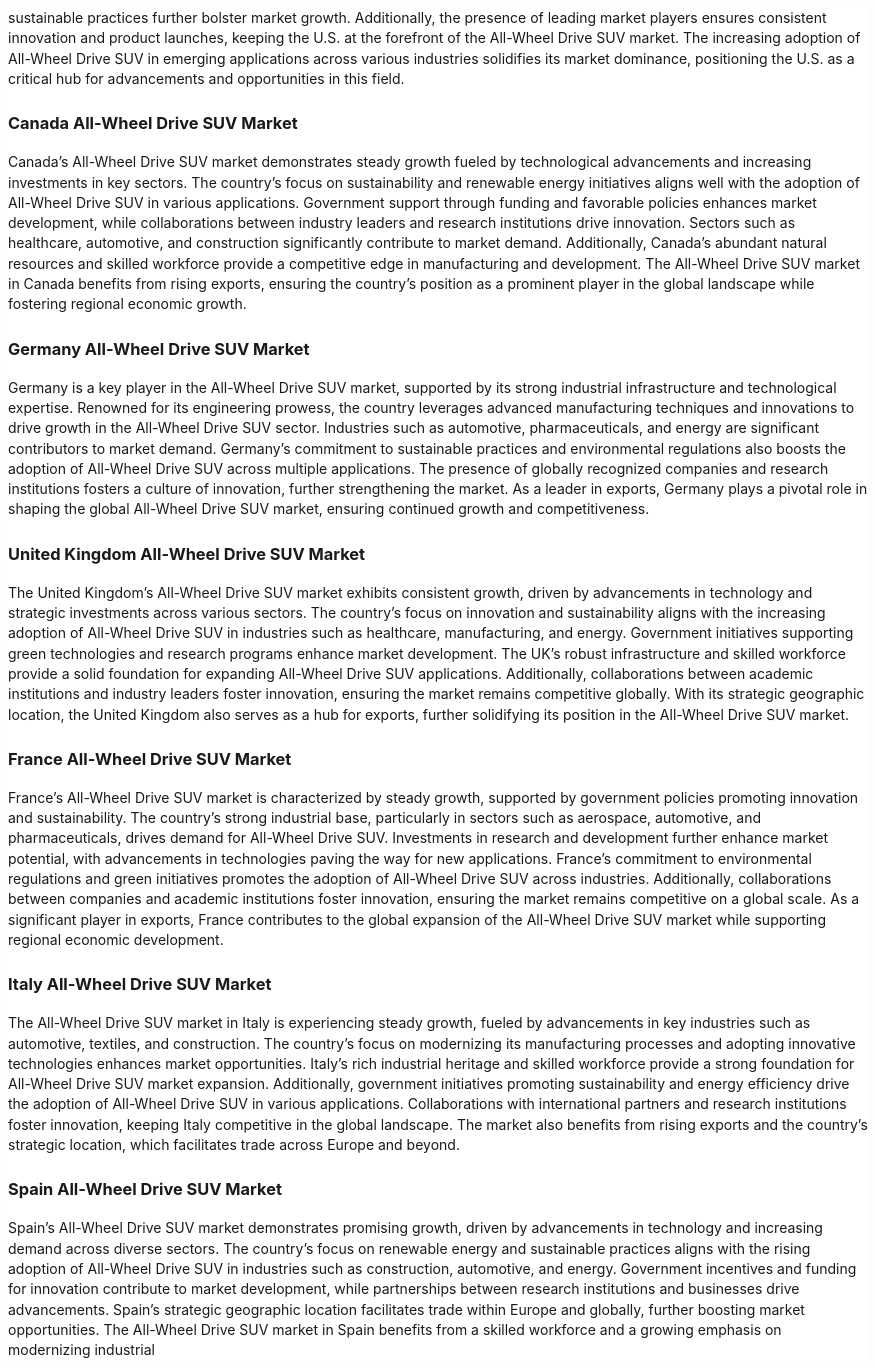 sustainable practices further bolster market growth. Additionally, the presence of leading market players ensures consistent innovation and product launches, keeping the U.S. at the forefront of the All-Wheel Drive SUV market. The increasing adoption of All-Wheel Drive SUV in emerging applications across various industries solidifies its market dominance, positioning the U.S. as a critical hub for advancements and opportunities in this field.</p><h3>Canada All-Wheel Drive SUV Market</h3><p>Canada&rsquo;s All-Wheel Drive SUV market demonstrates steady growth fueled by technological advancements and increasing investments in key sectors. The country&rsquo;s focus on sustainability and renewable energy initiatives aligns well with the adoption of All-Wheel Drive SUV in various applications. Government support through funding and favorable policies enhances market development, while collaborations between industry leaders and research institutions drive innovation. Sectors such as healthcare, automotive, and construction significantly contribute to market demand. Additionally, Canada&rsquo;s abundant natural resources and skilled workforce provide a competitive edge in manufacturing and development. The All-Wheel Drive SUV market in Canada benefits from rising exports, ensuring the country&rsquo;s position as a prominent player in the global landscape while fostering regional economic growth.</p><h3>Germany All-Wheel Drive SUV Market</h3><p>Germany is a key player in the All-Wheel Drive SUV market, supported by its strong industrial infrastructure and technological expertise. Renowned for its engineering prowess, the country leverages advanced manufacturing techniques and innovations to drive growth in the All-Wheel Drive SUV sector. Industries such as automotive, pharmaceuticals, and energy are significant contributors to market demand. Germany&rsquo;s commitment to sustainable practices and environmental regulations also boosts the adoption of All-Wheel Drive SUV across multiple applications. The presence of globally recognized companies and research institutions fosters a culture of innovation, further strengthening the market. As a leader in exports, Germany plays a pivotal role in shaping the global All-Wheel Drive SUV market, ensuring continued growth and competitiveness.</p><h3>United Kingdom All-Wheel Drive SUV Market</h3><p>The United Kingdom&rsquo;s All-Wheel Drive SUV market exhibits consistent growth, driven by advancements in technology and strategic investments across various sectors. The country&rsquo;s focus on innovation and sustainability aligns with the increasing adoption of All-Wheel Drive SUV in industries such as healthcare, manufacturing, and energy. Government initiatives supporting green technologies and research programs enhance market development. The UK&rsquo;s robust infrastructure and skilled workforce provide a solid foundation for expanding All-Wheel Drive SUV applications. Additionally, collaborations between academic institutions and industry leaders foster innovation, ensuring the market remains competitive globally. With its strategic geographic location, the United Kingdom also serves as a hub for exports, further solidifying its position in the All-Wheel Drive SUV market.</p><h3>France All-Wheel Drive SUV Market</h3><p>France&rsquo;s All-Wheel Drive SUV market is characterized by steady growth, supported by government policies promoting innovation and sustainability. The country&rsquo;s strong industrial base, particularly in sectors such as aerospace, automotive, and pharmaceuticals, drives demand for All-Wheel Drive SUV. Investments in research and development further enhance market potential, with advancements in technologies paving the way for new applications. France&rsquo;s commitment to environmental regulations and green initiatives promotes the adoption of All-Wheel Drive SUV across industries. Additionally, collaborations between companies and academic institutions foster innovation, ensuring the market remains competitive on a global scale. As a significant player in exports, France contributes to the global expansion of the All-Wheel Drive SUV market while supporting regional economic development.</p><h3>Italy All-Wheel Drive SUV Market</h3><p>The All-Wheel Drive SUV market in Italy is experiencing steady growth, fueled by advancements in key industries such as automotive, textiles, and construction. The country&rsquo;s focus on modernizing its manufacturing processes and adopting innovative technologies enhances market opportunities. Italy&rsquo;s rich industrial heritage and skilled workforce provide a strong foundation for All-Wheel Drive SUV market expansion. Additionally, government initiatives promoting sustainability and energy efficiency drive the adoption of All-Wheel Drive SUV in various applications. Collaborations with international partners and research institutions foster innovation, keeping Italy competitive in the global landscape. The market also benefits from rising exports and the country&rsquo;s strategic location, which facilitates trade across Europe and beyond.</p><h3>Spain All-Wheel Drive SUV Market</h3><p>Spain&rsquo;s All-Wheel Drive SUV market demonstrates promising growth, driven by advancements in technology and increasing demand across diverse sectors. The country&rsquo;s focus on renewable energy and sustainable practices aligns with the rising adoption of All-Wheel Drive SUV in industries such as construction, automotive, and energy. Government incentives and funding for innovation contribute to market development, while partnerships between research institutions and businesses drive advancements. Spain&rsquo;s strategic geographic location facilitates trade within Europe and globally, further boosting market opportunities. The All-Wheel Drive SUV market in Spain benefits from a skilled workforce and a growing emphasis on modernizing industrial